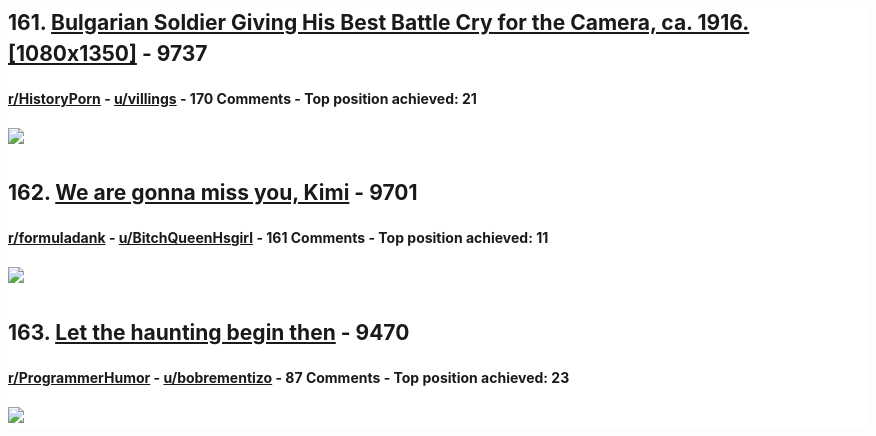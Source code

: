 ## 161. [Bulgarian Soldier Giving His Best Battle Cry for the Camera, ca. 1916. [1080x1350]](http://reddit.com/r/HistoryPorn/comments/pgostx/bulgarian_soldier_giving_his_best_battle_cry_for/) - 9737
#### [r/HistoryPorn](http://reddit.com/r/HistoryPorn) - [u/villings](http://reddit.com/u/villings) - 170 Comments - Top position achieved: 21

<a href="https://i.redd.it/j8dxrd9555l71.jpg"><img src="https://b.thumbs.redditmedia.com/tAf1MwyGhzw5a8DBOVREjegWUl43t4TgDJI8yLixn0U.jpg"></img></a>

## 162. [We are gonna miss you, Kimi](http://reddit.com/r/formuladank/comments/pgdpmx/we_are_gonna_miss_you_kimi/) - 9701
#### [r/formuladank](http://reddit.com/r/formuladank) - [u/BitchQueenHsgirl](http://reddit.com/u/BitchQueenHsgirl) - 161 Comments - Top position achieved: 11

<a href="https://i.redd.it/wjv1x3n9w1l71.jpg"><img src="https://b.thumbs.redditmedia.com/gFH18WAS3GyLjIjRk7x4LCQy7_ZV3yP5Qvkz8yt2WuA.jpg"></img></a>

## 163. [Let the haunting begin then](http://reddit.com/r/ProgrammerHumor/comments/pgdq9w/let_the_haunting_begin_then/) - 9470
#### [r/ProgrammerHumor](http://reddit.com/r/ProgrammerHumor) - [u/bobrementizo](http://reddit.com/u/bobrementizo) - 87 Comments - Top position achieved: 23

<a href="https://i.redd.it/bhtwqfcjw1l71.jpg"><img src="https://b.thumbs.redditmedia.com/R3njqMV60Mt_XAlXTk-XwvEyawyN1WdqMY7uT0Llvdw.jpg"></img></a>

